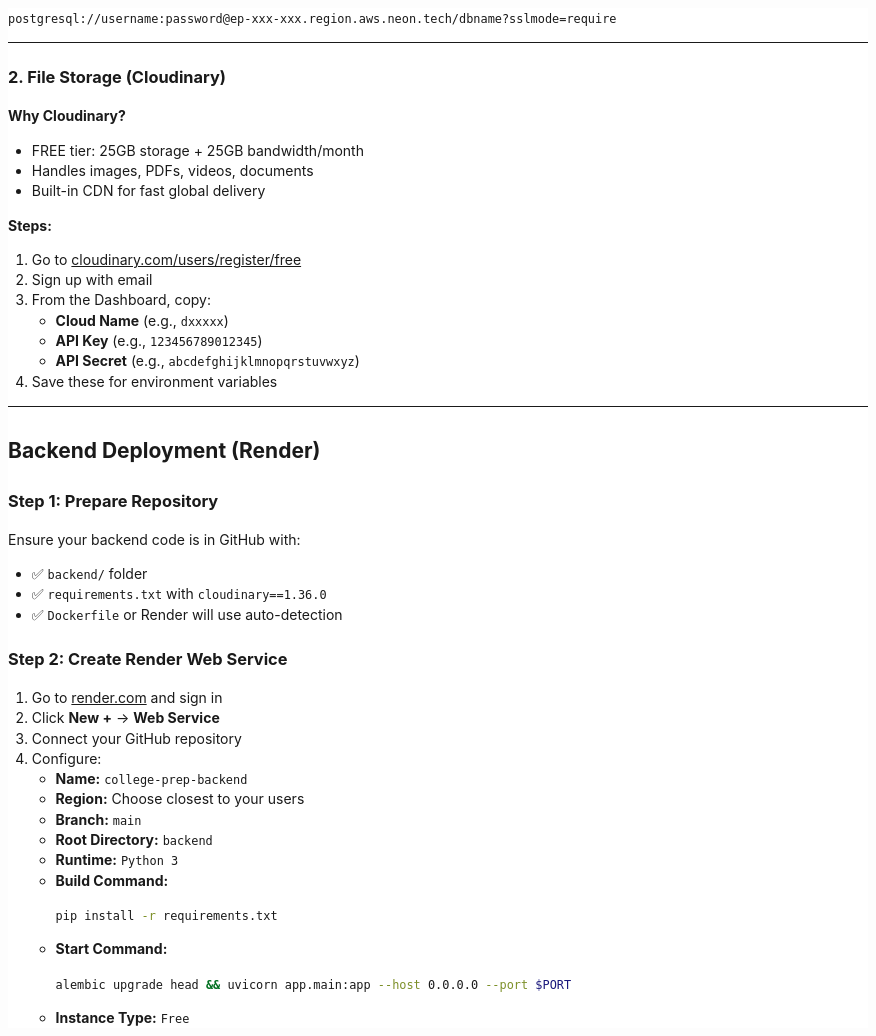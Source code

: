 ```
postgresql://username:password@ep-xxx-xxx.region.aws.neon.tech/dbname?sslmode=require
```

---

### 2. File Storage (Cloudinary)

**Why Cloudinary?**

- FREE tier: 25GB storage + 25GB bandwidth/month
- Handles images, PDFs, videos, documents
- Built-in CDN for fast global delivery

**Steps:**

1. Go to [cloudinary.com/users/register/free](https://cloudinary.com/users/register/free)
2. Sign up with email
3. From the Dashboard, copy:
   - **Cloud Name** (e.g., `dxxxxx`)
   - **API Key** (e.g., `123456789012345`)
   - **API Secret** (e.g., `abcdefghijklmnopqrstuvwxyz`)
4. Save these for environment variables

---

## Backend Deployment (Render)

### Step 1: Prepare Repository

Ensure your backend code is in GitHub with:

- ✅ `backend/` folder
- ✅ `requirements.txt` with `cloudinary==1.36.0`
- ✅ `Dockerfile` or Render will use auto-detection

### Step 2: Create Render Web Service

1. Go to [render.com](https://render.com) and sign in
2. Click **New +** → **Web Service**
3. Connect your GitHub repository
4. Configure:
   - **Name:** `college-prep-backend`
   - **Region:** Choose closest to your users
   - **Branch:** `main`
   - **Root Directory:** `backend`
   - **Runtime:** `Python 3`
   - **Build Command:**
     ```bash
     pip install -r requirements.txt
     ```
   - **Start Command:**
     ```bash
     alembic upgrade head && uvicorn app.main:app --host 0.0.0.0 --port $PORT
     ```
   - **Instance Type:** `Free`
